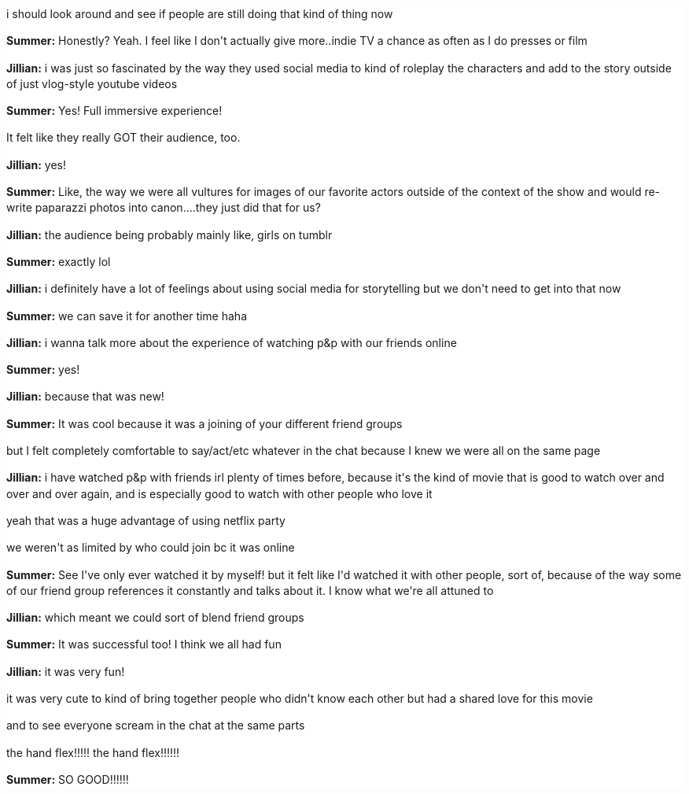 i should look around and see if people are still doing that kind of thing now

**Summer:** Honestly? Yeah. I feel like I don't actually give more..indie TV a chance as often as I do presses or film

**Jillian:** i was just so fascinated by the way they used social media to kind of roleplay the characters and add to the story outside of just vlog-style youtube videos

**Summer:** Yes! Full immersive experience!

It felt like they really GOT their audience, too.

**Jillian:** yes!

**Summer:** Like, the way we were all vultures for images of our favorite actors outside of the context of the show and would re-write paparazzi photos into canon....they just did that for us?

**Jillian:** the audience being probably mainly like, girls on tumblr

**Summer:** exactly lol

**Jillian:** i definitely have a lot of feelings about using social media for storytelling but we don't need to get into that now

**Summer:** we can save it for another time haha

**Jillian:** i wanna talk more about the experience of watching p&p with our friends online

**Summer:** yes!

**Jillian:** because that was new!

**Summer:** It was cool because it was a joining of your different friend groups

but I felt completely comfortable to say/act/etc whatever in the chat because I knew we were all on the same page

**Jillian:** i have watched p&p with friends irl plenty of times before, because it's the kind of movie that is good to watch over and over and over again, and is especially good to watch with other people who love it

yeah that was a huge advantage of using netflix party

we weren't as limited by who could join bc it was online

**Summer:** See I've only ever watched it by myself! but it felt like I'd watched it with other people, sort of, because of the way some of our friend group references it constantly and talks about it. I know what we're all attuned to

**Jillian:** which meant we could sort of blend friend groups

**Summer:** It was successful too! I think we all had fun

**Jillian:** it was very fun!

it was very cute to kind of bring together people who didn't know each other but had a shared love for this movie

and to see everyone scream in the chat at the same parts

the hand flex!!!!! the hand flex!!!!!!

**Summer:** SO GOOD!!!!!!
